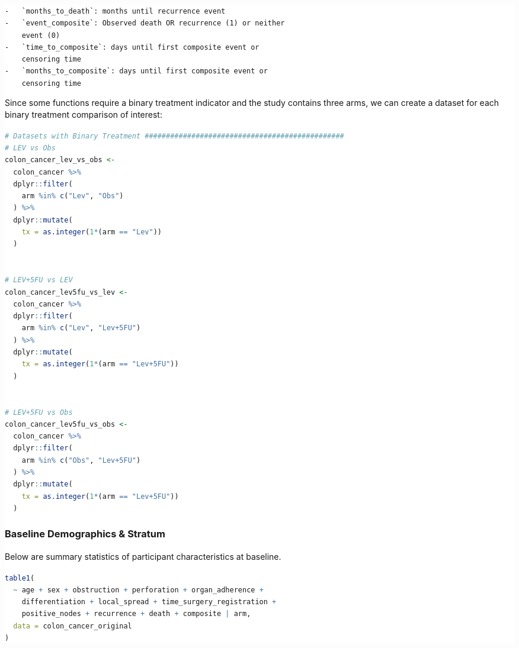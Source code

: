     -   `months_to_death`: months until recurrence event
    -   `event_composite`: Observed death OR recurrence (1) or neither
        event (0)
    -   `time_to_composite`: days until first composite event or
        censoring time
    -   `months_to_composite`: days until first composite event or
        censoring time

Since some functions require a binary treatment indicator and the study
contains three arms, we can create a dataset for each binary treatment
comparison of interest:

``` r
# Datasets with Binary Treatment ###############################################
# LEV vs Obs
colon_cancer_lev_vs_obs <-
  colon_cancer %>% 
  dplyr::filter(
    arm %in% c("Lev", "Obs")
  ) %>% 
  dplyr::mutate(
    tx = as.integer(1*(arm == "Lev"))
  )


# LEV+5FU vs LEV
colon_cancer_lev5fu_vs_lev <-
  colon_cancer %>% 
  dplyr::filter(
    arm %in% c("Lev", "Lev+5FU")
  ) %>% 
  dplyr::mutate(
    tx = as.integer(1*(arm == "Lev+5FU"))
  )


# LEV+5FU vs Obs
colon_cancer_lev5fu_vs_obs <-
  colon_cancer %>% 
  dplyr::filter(
    arm %in% c("Obs", "Lev+5FU")
  ) %>% 
  dplyr::mutate(
    tx = as.integer(1*(arm == "Lev+5FU"))
  )
```

### Baseline Demographics & Stratum

Below are summary statistics of participant characteristics at baseline.

``` r
table1(
  ~ age + sex + obstruction + perforation + organ_adherence +
    differentiation + local_spread + time_surgery_registration +
    positive_nodes + recurrence + death + composite | arm, 
  data = colon_cancer_original
)
```
